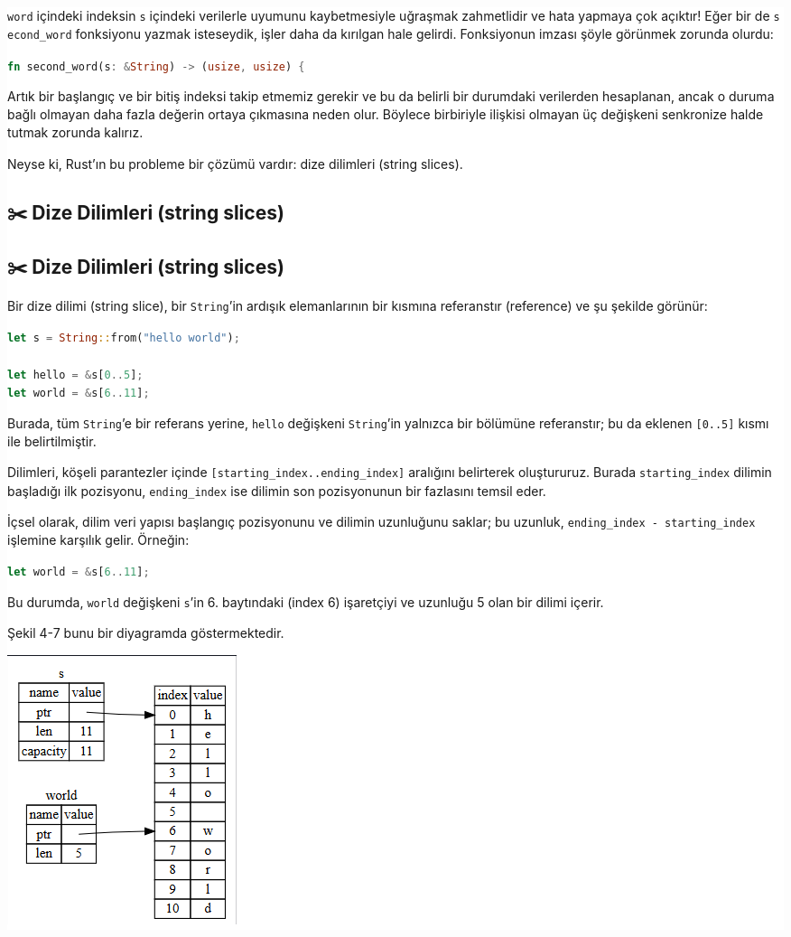 `word` içindeki indeksin `s` içindeki verilerle uyumunu kaybetmesiyle uğraşmak zahmetlidir ve hata yapmaya çok açıktır! Eğer bir de `second_word` fonksiyonu yazmak isteseydik, işler daha da kırılgan hale gelirdi. Fonksiyonun imzası şöyle görünmek zorunda olurdu:

```rust
fn second_word(s: &String) -> (usize, usize) {
```

Artık bir başlangıç ve bir bitiş indeksi takip etmemiz gerekir ve bu da belirli bir durumdaki verilerden hesaplanan, ancak o duruma bağlı olmayan daha fazla değerin ortaya çıkmasına neden olur. Böylece birbiriyle ilişkisi olmayan üç değişkeni senkronize halde tutmak zorunda kalırız.

Neyse ki, Rust’ın bu probleme bir çözümü vardır: dize dilimleri (string slices).

## ✂️ Dize Dilimleri (string slices)
## ✂️ Dize Dilimleri (string slices)

Bir dize dilimi (string slice), bir `String`’in ardışık elemanlarının bir kısmına referanstır (reference) ve şu şekilde görünür:

```rust
let s = String::from("hello world");

let hello = &s[0..5];
let world = &s[6..11];
```

Burada, tüm `String`’e bir referans yerine, `hello` değişkeni `String`’in yalnızca bir bölümüne referanstır; bu da eklenen `[0..5]` kısmı ile belirtilmiştir.

Dilimleri, köşeli parantezler içinde `[starting_index..ending_index]` aralığını belirterek oluştururuz. Burada `starting_index` dilimin başladığı ilk pozisyonu, `ending_index` ise dilimin son pozisyonunun bir fazlasını temsil eder.

İçsel olarak, dilim veri yapısı başlangıç pozisyonunu ve dilimin uzunluğunu saklar; bu uzunluk, `ending_index - starting_index` işlemine karşılık gelir. Örneğin:

```rust
let world = &s[6..11];
```

Bu durumda, `world` değişkeni `s`’in 6. baytındaki (index 6) işaretçiyi ve uzunluğu 5 olan bir dilimi içerir.

Şekil 4-7 bunu bir diyagramda göstermektedir.

![alt text](image-6.png)

